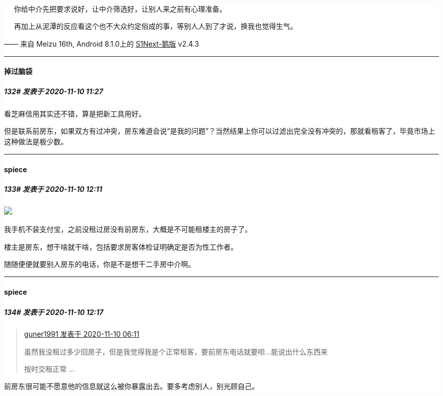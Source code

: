


     你给中介先把要求说好，让中介筛选好，让别人来之前有心理准备。

     再加上从泥潭的反应看这个也不大众约定俗成的事，等别人人到了才说，换我也觉得生气。

—— 来自 Meizu 16th, Android 8.1.0上的 [S1Next-鹅版](https://github.com/ykrank/S1-Next/releases) v2.4.3







*****

####  掉过脑袋  
##### 132#       发表于 2020-11-10 11:27




看芝麻信用其实还不错，算是把新工具用好。

但是联系前房东，如果双方有过冲突，房东难道会说“是我的问题”？当然结果上你可以过滤出完全没有冲突的，那就看租客了，毕竟市场上这种做法是极少数。







*****

####  spiece  
##### 133#       发表于 2020-11-10 12:11



<img src="https://static.saraba1st.com/image/smiley/face2017/049.png" referrerpolicy="no-referrer">

我手机不装支付宝，之前没租过房没有前房东，大概是不可能租楼主的房子了。

楼主是房东，想干啥就干啥，包括要求房客体检证明确定是否为性工作者。


随随便便就要别人房东的电话，你是不是想干二手房中介啊。








*****

####  spiece  
##### 134#       发表于 2020-11-10 12:17



<blockquote><a href="httphttps://bbs.saraba1st.com/2b/forum.php?mod=redirect&amp;goto=findpost&amp;pid=49342083&amp;ptid=1970853" target="_blank">guner1991 发表于 2020-11-10 06:11</a>

虽然我没租过多少回房子，但是我觉得我是个正常租客，要前房东电话就要呗…能说出什么东西来

按时交租正常 ...</blockquote>
前房东很可能不愿意他的信息就这么被你暴露出去。要多考虑别人，别光顾自己。
